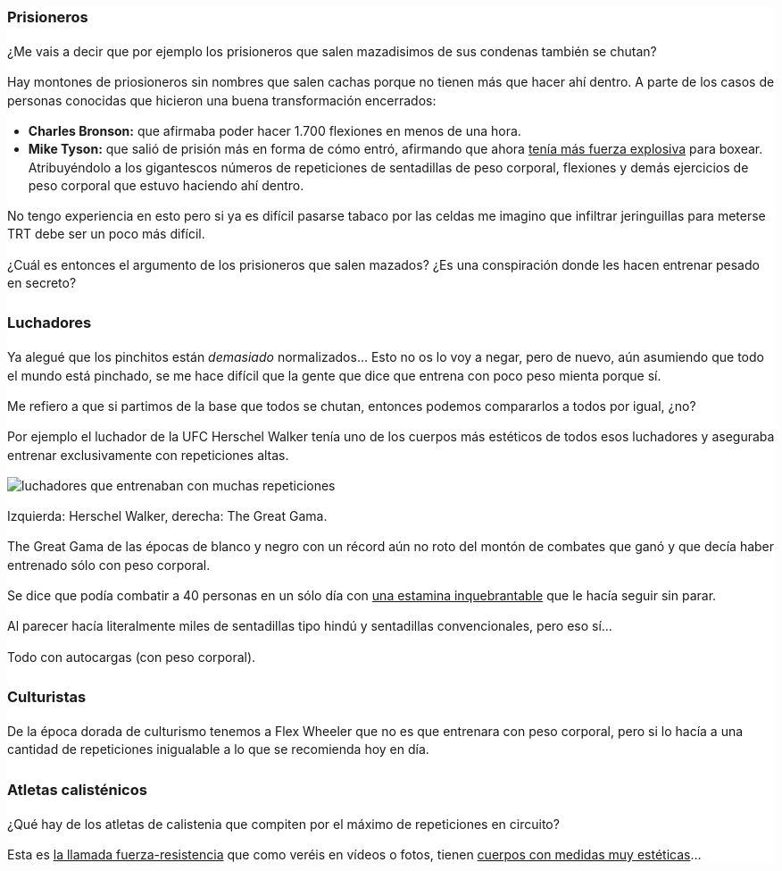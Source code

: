 ### Prisioneros

¿Me vais a decir que por ejemplo los prisioneros que salen mazadisimos de sus condenas también se chutan?

Hay montones de priosioneros sin nombres que salen cachas porque no tienen más que hacer ahí dentro. A parte de los casos de personas conocidas que hicieron una buena transformación encerrados:

- **Charles Bronson:** que afirmaba poder hacer 1.700 flexiones en menos de una hora.
- **Mike Tyson:** que salió de prisión más en forma de cómo entró, afirmando que ahora [tenía más fuerza explosiva](https://pau.ninja/como-entrenar-fuerza-explosiva/) para boxear. Atribuyéndolo a los gigantescos números de repeticiones de sentadillas de peso corporal, flexiones y demás ejercicios de peso corporal que estuvo haciendo ahí dentro.

No tengo experiencia en esto pero si ya es difícil pasarse tabaco por las celdas me imagino que infiltrar jeringuillas para meterse TRT debe ser un poco más difícil.

¿Cuál es entonces el argumento de los prisioneros que salen mazados? ¿Es una conspiración donde les hacen entrenar pesado en secreto?

### Luchadores

Ya alegué que los pinchitos están *demasiado* normalizados… Esto no os lo voy a negar, pero de nuevo, aún asumiendo que todo el mundo está pinchado, se me hace difícil que la gente que dice que entrena con poco peso mienta porque sí.

Me refiero a que si partimos de la base que todos se chutan, entonces podemos compararlos a todos por igual, ¿no?

Por ejemplo el luchador de la UFC Herschel Walker tenía uno de los cuerpos más estéticos de todos esos luchadores y aseguraba entrenar exclusivamente con repeticiones altas.

![luchadores que entrenaban con muchas repeticiones](https://pau.ninja/wp-content/uploads/2024/09/luchadores-que-entrenaban-con-muchas-repeticiones.jpg)

Izquierda: Herschel Walker, derecha: The Great Gama.

The Great Gama de las épocas de blanco y negro con un récord aún no roto del montón de combates que ganó y que decía haber entrenado sólo con peso corporal.

Se dice que podía combatir a 40 personas en un sólo día con [una estamina inquebrantable](https://pau.ninja/como-subir-la-estamina/) que le hacía seguir sin parar.

Al parecer hacía literalmente miles de sentadillas tipo hindú y sentadillas convencionales, pero eso sí…

Todo con autocargas (con peso corporal).

### Culturistas

De la época dorada de culturismo tenemos a Flex Wheeler que no es que entrenara con peso corporal, pero si lo hacía a una cantidad de repeticiones inigualable a lo que se recomienda hoy en día.

### Atletas calisténicos

¿Qué hay de los atletas de calistenia que compiten por el máximo de repeticiones en circuito?

Esta es [la llamada fuerza-resistencia](https://pau.ninja/que-es-la-fuerza-resistencia/) que como veréis en vídeos o fotos, tienen [cuerpos con medidas muy estéticas](https://pau.ninja/cuerpo-estetico-hombre-medidas/)…
